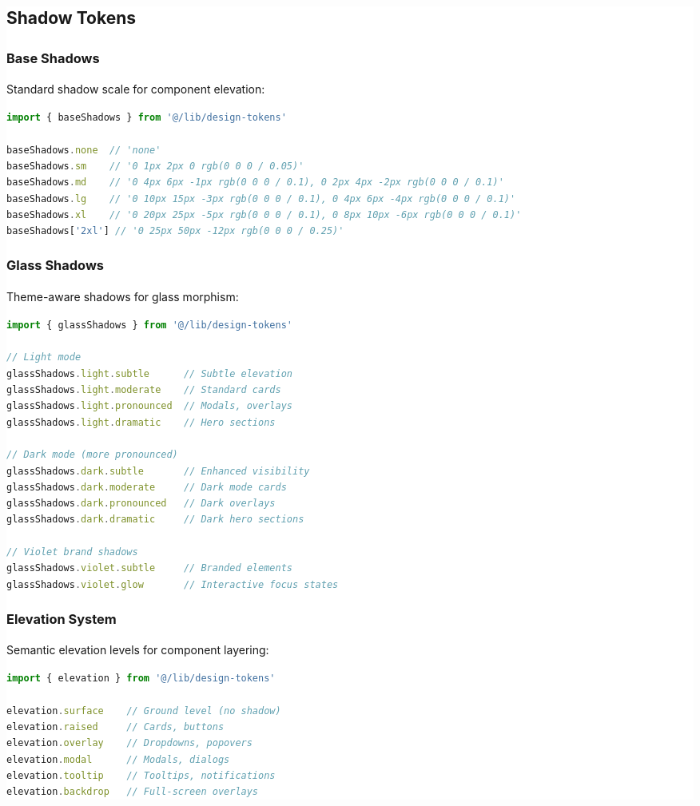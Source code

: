 
## Shadow Tokens

### Base Shadows

Standard shadow scale for component elevation:

```typescript
import { baseShadows } from '@/lib/design-tokens'

baseShadows.none  // 'none'
baseShadows.sm    // '0 1px 2px 0 rgb(0 0 0 / 0.05)'
baseShadows.md    // '0 4px 6px -1px rgb(0 0 0 / 0.1), 0 2px 4px -2px rgb(0 0 0 / 0.1)'
baseShadows.lg    // '0 10px 15px -3px rgb(0 0 0 / 0.1), 0 4px 6px -4px rgb(0 0 0 / 0.1)'
baseShadows.xl    // '0 20px 25px -5px rgb(0 0 0 / 0.1), 0 8px 10px -6px rgb(0 0 0 / 0.1)'
baseShadows['2xl'] // '0 25px 50px -12px rgb(0 0 0 / 0.25)'
```

### Glass Shadows

Theme-aware shadows for glass morphism:

```typescript
import { glassShadows } from '@/lib/design-tokens'

// Light mode
glassShadows.light.subtle      // Subtle elevation
glassShadows.light.moderate    // Standard cards
glassShadows.light.pronounced  // Modals, overlays
glassShadows.light.dramatic    // Hero sections

// Dark mode (more pronounced)
glassShadows.dark.subtle       // Enhanced visibility
glassShadows.dark.moderate     // Dark mode cards
glassShadows.dark.pronounced   // Dark overlays
glassShadows.dark.dramatic     // Dark hero sections

// Violet brand shadows
glassShadows.violet.subtle     // Branded elements
glassShadows.violet.glow       // Interactive focus states
```

### Elevation System

Semantic elevation levels for component layering:

```typescript
import { elevation } from '@/lib/design-tokens'

elevation.surface    // Ground level (no shadow)
elevation.raised     // Cards, buttons
elevation.overlay    // Dropdowns, popovers
elevation.modal      // Modals, dialogs
elevation.tooltip    // Tooltips, notifications
elevation.backdrop   // Full-screen overlays
```

